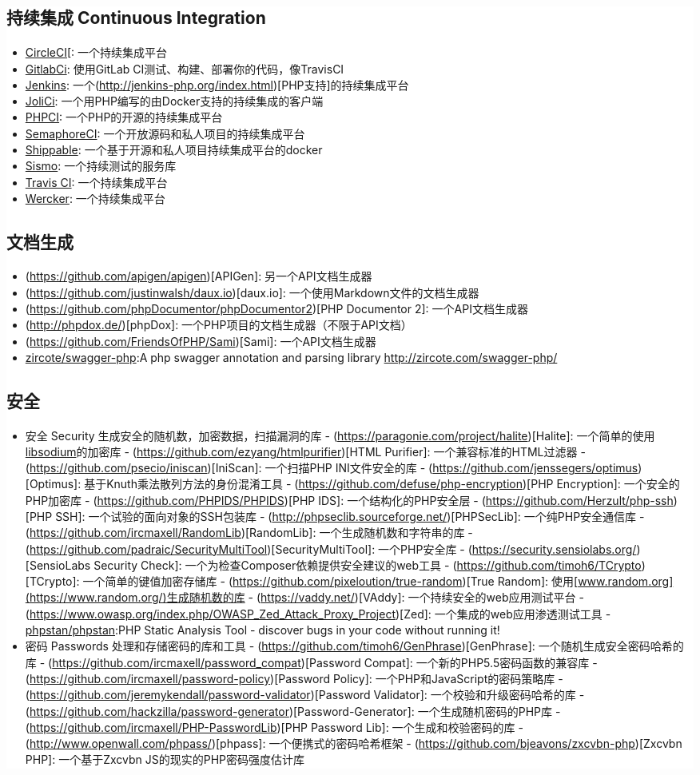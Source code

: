 ## 持续集成 Continuous Integration

* [CircleCI](https://circleci.com)[: 一个持续集成平台
* [GitlabCi](https://about.gitlab.com/gitlab-ci/): 使用GitLab CI测试、构建、部署你的代码，像TravisCI
* [Jenkins](https://jenkins.io/index.html): 一个(http://jenkins-php.org/index.html)[PHP支持]的持续集成平台
* [JoliCi](https://github.com/jolicode/JoliCi): 一个用PHP编写的由Docker支持的持续集成的客户端
* [PHPCI](https://www.phptesting.org/): 一个PHP的开源的持续集成平台
* [SemaphoreCI](https://semaphoreci.com/): 一个开放源码和私人项目的持续集成平台
* [Shippable](https://app.shippable.com/): 一个基于开源和私人项目持续集成平台的docker
* [Sismo](http://sismo.sensiolabs.org/): 一个持续测试的服务库
* [Travis CI](https://travis-ci.org/): 一个持续集成平台
* [Wercker](http://www.wercker.com/): 一个持续集成平台

## 文档生成

* (https://github.com/apigen/apigen)[APIGen]: 另一个API文档生成器
* (https://github.com/justinwalsh/daux.io)[daux.io]: 一个使用Markdown文件的文档生成器
* (https://github.com/phpDocumentor/phpDocumentor2)[PHP Documentor 2]: 一个API文档生成器
* (http://phpdox.de/)[phpDox]: 一个PHP项目的文档生成器（不限于API文档）
* (https://github.com/FriendsOfPHP/Sami)[Sami]: 一个API文档生成器
* [zircote/swagger-php](https://github.com/zircote/swagger-php):A php swagger annotation and parsing library http://zircote.com/swagger-php/

## 安全

* 安全 Security 生成安全的随机数，加密数据，扫描漏洞的库
      - (https://paragonie.com/project/halite)[Halite]: 一个简单的使用[libsodium](https://github.com/jedisct1/libsodium)的加密库
      - (https://github.com/ezyang/htmlpurifier)[HTML Purifier]: 一个兼容标准的HTML过滤器
      - (https://github.com/psecio/iniscan)[IniScan]: 一个扫描PHP INI文件安全的库
      - (https://github.com/jenssegers/optimus)[Optimus]: 基于Knuth乘法散列方法的身份混淆工具
      - (https://github.com/defuse/php-encryption)[PHP Encryption]: 一个安全的PHP加密库
      - (https://github.com/PHPIDS/PHPIDS)[PHP IDS]: 一个结构化的PHP安全层
      - (https://github.com/Herzult/php-ssh)[PHP SSH]: 一个试验的面向对象的SSH包装库
      - (http://phpseclib.sourceforge.net/)[PHPSecLib]: 一个纯PHP安全通信库
      - (https://github.com/ircmaxell/RandomLib)[RandomLib]: 一个生成随机数和字符串的库
      - (https://github.com/padraic/SecurityMultiTool)[SecurityMultiTool]: 一个PHP安全库
      - (https://security.sensiolabs.org/)[SensioLabs Security Check]: 一个为检查Composer依赖提供安全建议的web工具
      - (https://github.com/timoh6/TCrypto)[TCrypto]: 一个简单的键值加密存储库
      - (https://github.com/pixeloution/true-random)[True Random]: 使用[www.random.org](https://www.random.org/)生成随机数的库
      - (https://vaddy.net/)[VAddy]: 一个持续安全的web应用测试平台
      - (https://www.owasp.org/index.php/OWASP_Zed_Attack_Proxy_Project)[Zed]: 一个集成的web应用渗透测试工具
      - [phpstan/phpstan](https://github.com/phpstan/phpstan):PHP Static Analysis Tool - discover bugs in your code without running it!
* 密码 Passwords 处理和存储密码的库和工具
      - (https://github.com/timoh6/GenPhrase)[GenPhrase]: 一个随机生成安全密码哈希的库
      - (https://github.com/ircmaxell/password_compat)[Password Compat]: 一个新的PHP5.5密码函数的兼容库
      - (https://github.com/ircmaxell/password-policy)[Password Policy]:  一个PHP和JavaScript的密码策略库
      - (https://github.com/jeremykendall/password-validator)[Password Validator]: 一个校验和升级密码哈希的库
      - (https://github.com/hackzilla/password-generator)[Password-Generator]: 一个生成随机密码的PHP库
      - (https://github.com/ircmaxell/PHP-PasswordLib)[PHP Password Lib]: 一个生成和校验密码的库
      - (http://www.openwall.com/phpass/)[phpass]: 一个便携式的密码哈希框架
      - (https://github.com/bjeavons/zxcvbn-php)[Zxcvbn PHP]: 一个基于Zxcvbn JS的现实的PHP密码强度估计库
